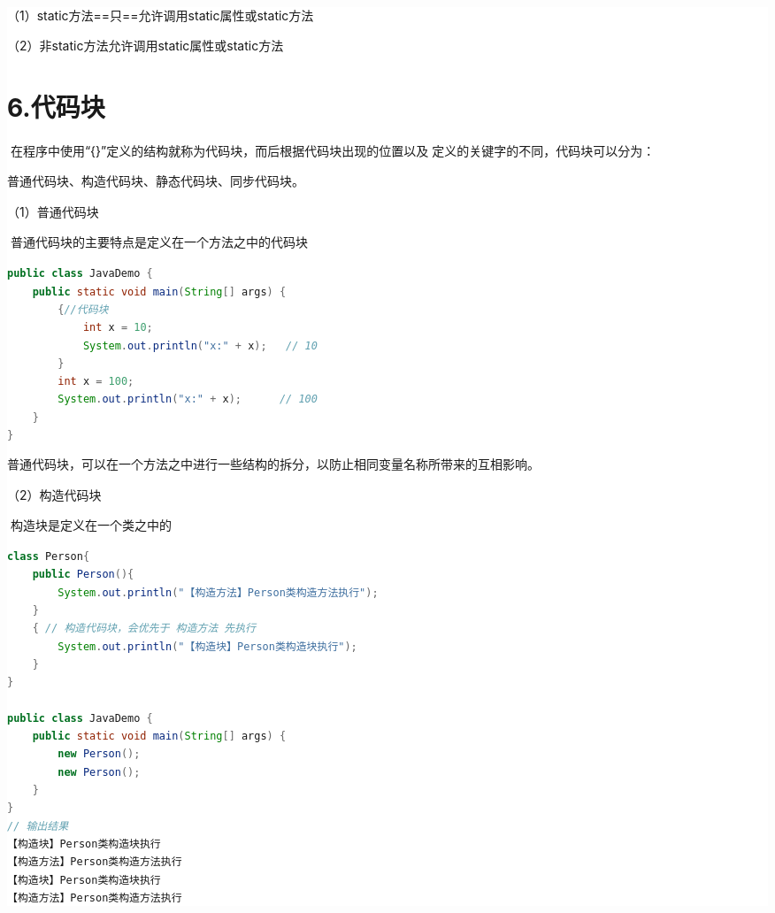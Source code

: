   （1）static方法==只==允许调用static属性或static方法

  （2）非static方法允许调用static属性或static方法

# 6.代码块

​	在程序中使用“{}”定义的结构就称为代码块，而后根据代码块出现的位置以及 定义的关键字的不同，代码块可以分为：

普通代码块、构造代码块、静态代码块、同步代码块。

（1）普通代码块

​		普通代码块的主要特点是定义在一个方法之中的代码块

```java
public class JavaDemo {
    public static void main(String[] args) {
        {//代码块
            int x = 10;
            System.out.println("x:" + x);   // 10
        }
        int x = 100;
        System.out.println("x:" + x);      // 100
    }
}
```

​		普通代码块，可以在一个方法之中进行一些结构的拆分，以防止相同变量名称所带来的互相影响。

（2）构造代码块

​		构造块是定义在一个类之中的

```java
class Person{
    public Person(){
        System.out.println("【构造方法】Person类构造方法执行");
    }
    { // 构造代码块，会优先于 构造方法 先执行
        System.out.println("【构造块】Person类构造块执行");
    }
}

public class JavaDemo {
    public static void main(String[] args) {
        new Person();
        new Person();
    }
}
// 输出结果   
【构造块】Person类构造块执行
【构造方法】Person类构造方法执行
【构造块】Person类构造块执行
【构造方法】Person类构造方法执行
```
